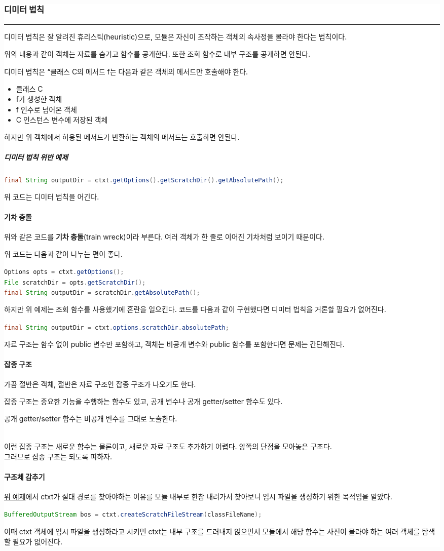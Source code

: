 
### 디미터 법칙
---
디미터 법칙은 잘 알려진 휴리스틱(heuristic)으로, 모듈은 자신이 조작하는 객체의 속사정을 몰라야 한다는 법칙이다.

위의 내용과 같이 객체는 자료를 숨기고 함수를 공개한다. 또한 조회 함수로 내부 구조를 공개하면 안된다.

디미터 법칙은 “클래스 C의 메서드 f는 다음과 같은 객체의 메서드만 호출해야 한다.

- 클래스 C
- f가 생성한 객체
- f 인수로 넘어온 객체
- C 인스턴스 변수에 저장된 객체

하지만 위 객체에서 허용된 메서드가 반환하는 객체의 메서드는 호출하면 안된다.

##### 디미터 법칙 위반 예제
```java
final String outputDir = ctxt.getOptions().getScratchDir().getAbsolutePath();
```

위 코드는 디미터 법칙을 어긴다.

#### 기차 충돌
위와 같은 코드를 **기차 충돌**(train wreck)이라 부른다. 여러 객체가 한 줄로 이어진 기차처럼 보이기 때문이다.

위 코드는 다음과 같이 나누는 편이 좋다.

```java
Options opts = ctxt.getOptions();
File scratchDir = opts.getScratchDir();
final String outputDir = scratchDir.getAbsolutePath();
```

하지만 위 예제는 조회 함수를 사용했기에 혼란을 일으킨다. 코드를 다음과 같이 구현했다면 디미터 법칙을 거론할 필요가 없어진다.

```java
final String outputDir = ctxt.options.scratchDir.absolutePath;
```

자료 구조는 함수 없이 public 변수만 포함하고, 객체는 비공개 변수와 public 함수를 포함한다면 문제는 간단해진다.

#### 잡종 구조
가끔 절반은 객체, 절반은 자료 구조인 잡종 구조가 나오기도 한다.

잡종 구조는 중요한 기능을 수행하는 함수도 있고, 공개 변수나 공개 getter/setter 함수도 있다.

공개 getter/setter 함수는 비공개 변수를 그대로 노출한다.

<br/>
이런 잡종 구조는 새로운 함수는 물론이고, 새로운 자료 구조도 추가하기 어렵다. 양쪽의 단점을 모아놓은 구조다.

<br/>
그러므로 잡종 구조는 되도록 피하자.

#### 구조체 감추기
[위 예제](#디미터-법칙-위반-예제)에서 ctxt가 절대 경로를 찾아야하는 이유를 모듈 내부로 한참 내려가서 찾아보니 임시 파일을 생성하기 위한 목적임을 알았다.

```java
BufferedOutputStream bos = ctxt.createScratchFileStream(classFileName);
```
이때 ctxt 객체에 임시 파일을 생성하라고 시키면 ctxt는 내부 구조를 드러내지 않으면서 모듈에서 해당 함수는 사진이 몰라야 하는 여러 객체를 탐색할 필요가 없어진다.
